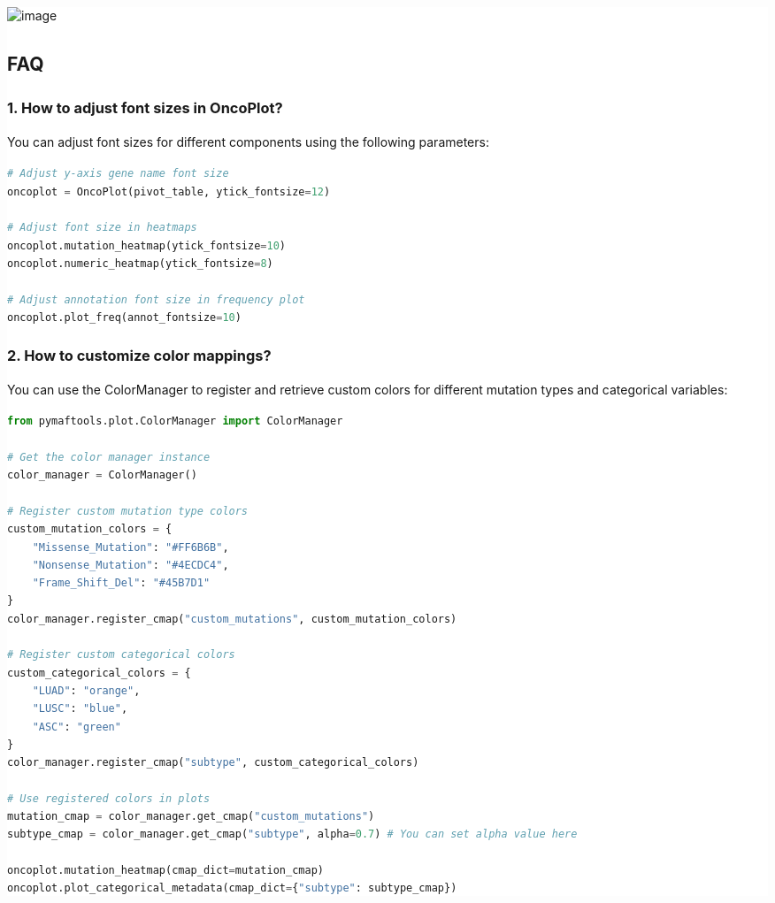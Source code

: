 ![image](img/DEMO_lollipop_plot.png)

## FAQ

### 1. How to adjust font sizes in OncoPlot?

You can adjust font sizes for different components using the following parameters:

```python
# Adjust y-axis gene name font size
oncoplot = OncoPlot(pivot_table, ytick_fontsize=12)

# Adjust font size in heatmaps
oncoplot.mutation_heatmap(ytick_fontsize=10)
oncoplot.numeric_heatmap(ytick_fontsize=8)

# Adjust annotation font size in frequency plot
oncoplot.plot_freq(annot_fontsize=10)
```

### 2. How to customize color mappings?

You can use the ColorManager to register and retrieve custom colors for different mutation types and categorical variables:

```python
from pymaftools.plot.ColorManager import ColorManager

# Get the color manager instance
color_manager = ColorManager()

# Register custom mutation type colors
custom_mutation_colors = {
    "Missense_Mutation": "#FF6B6B",
    "Nonsense_Mutation": "#4ECDC4", 
    "Frame_Shift_Del": "#45B7D1"
}
color_manager.register_cmap("custom_mutations", custom_mutation_colors)

# Register custom categorical colors
custom_categorical_colors = {
    "LUAD": "orange", 
    "LUSC": "blue", 
    "ASC": "green"
}
color_manager.register_cmap("subtype", custom_categorical_colors)

# Use registered colors in plots
mutation_cmap = color_manager.get_cmap("custom_mutations")
subtype_cmap = color_manager.get_cmap("subtype", alpha=0.7) # You can set alpha value here

oncoplot.mutation_heatmap(cmap_dict=mutation_cmap)
oncoplot.plot_categorical_metadata(cmap_dict={"subtype": subtype_cmap})
```
